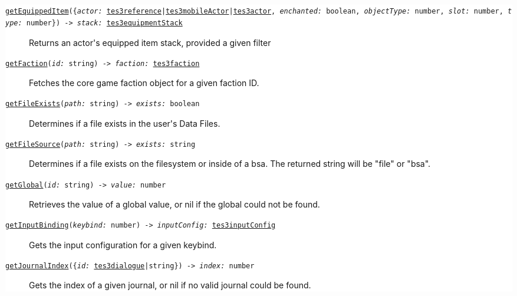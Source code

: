 </dd>
<dt><code class="descname"><a href="tes3/getEquippedItem.html">getEquippedItem</a>({<i>actor:</i> <a href="https://mwse.readthedocs.io/en/latest/lua/type/tes3reference.html">tes3reference</a>|<a href="https://mwse.readthedocs.io/en/latest/lua/type/tes3mobileActor.html">tes3mobileActor</a>|<a href="https://mwse.readthedocs.io/en/latest/lua/type/tes3actor.html">tes3actor</a>, <i>enchanted:</i> boolean, <i>objectType:</i> number, <i>slot:</i> number, <i>type:</i> number}) -> <i>stack:</i> <a href="https://mwse.readthedocs.io/en/latest/lua/type/tes3equipmentStack.html">tes3equipmentStack</a></code></dt>
<dd>

Returns an actor's equipped item stack, provided a given filter

</dd>
<dt><code class="descname"><a href="tes3/getFaction.html">getFaction</a>(<i>id:</i> string) -> <i>faction:</i> <a href="https://mwse.readthedocs.io/en/latest/lua/type/tes3faction.html">tes3faction</a></code></dt>
<dd>

Fetches the core game faction object for a given faction ID.

</dd>
<dt><code class="descname"><a href="tes3/getFileExists.html">getFileExists</a>(<i>path:</i> string) -> <i>exists:</i> boolean</code></dt>
<dd>

Determines if a file exists in the user's Data Files.

</dd>
<dt><code class="descname"><a href="tes3/getFileSource.html">getFileSource</a>(<i>path:</i> string) -> <i>exists:</i> string</code></dt>
<dd>

Determines if a file exists on the filesystem or inside of a bsa. The returned string will be "file" or "bsa".

</dd>
<dt><code class="descname"><a href="tes3/getGlobal.html">getGlobal</a>(<i>id:</i> string) -> <i>value:</i> number</code></dt>
<dd>

Retrieves the value of a global value, or nil if the global could not be found.

</dd>
<dt><code class="descname"><a href="tes3/getInputBinding.html">getInputBinding</a>(<i>keybind:</i> number) -> <i>inputConfig:</i> <a href="https://mwse.readthedocs.io/en/latest/lua/type/tes3inputConfig.html">tes3inputConfig</a></code></dt>
<dd>

Gets the input configuration for a given keybind.

</dd>
<dt><code class="descname"><a href="tes3/getJournalIndex.html">getJournalIndex</a>({<i>id:</i> <a href="https://mwse.readthedocs.io/en/latest/lua/type/tes3dialogue.html">tes3dialogue</a>|string}) -> <i>index:</i> number</code></dt>
<dd>

Gets the index of a given journal, or nil if no valid journal could be found.
